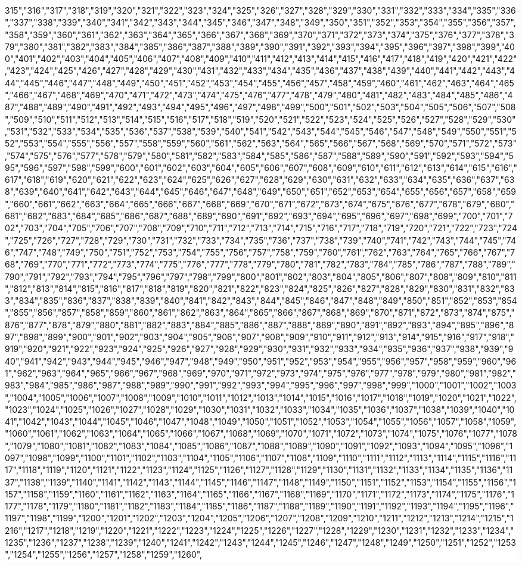 315","316","317","318","319","320","321","322","323","324","325","326","327","328","329","330","331","332","333","334","335","336","337","338","339","340","341","342","343","344","345","346","347","348","349","350","351","352","353","354","355","356","357","358","359","360","361","362","363","364","365","366","367","368","369","370","371","372","373","374","375","376","377","378","379","380","381","382","383","384","385","386","387","388","389","390","391","392","393","394","395","396","397","398","399","400","401","402","403","404","405","406","407","408","409","410","411","412","413","414","415","416","417","418","419","420","421","422","423","424","425","426","427","428","429","430","431","432","433","434","435","436","437","438","439","440","441","442","443","444","445","446","447","448","449","450","451","452","453","454","455","456","457","458","459","460","461","462","463","464","465","466","467","468","469","470","471","472","473","474","475","476","477","478","479","480","481","482","483","484","485","486","487","488","489","490","491","492","493","494","495","496","497","498","499","500","501","502","503","504","505","506","507","508","509","510","511","512","513","514","515","516","517","518","519","520","521","522","523","524","525","526","527","528","529","530","531","532","533","534","535","536","537","538","539","540","541","542","543","544","545","546","547","548","549","550","551","552","553","554","555","556","557","558","559","560","561","562","563","564","565","566","567","568","569","570","571","572","573","574","575","576","577","578","579","580","581","582","583","584","585","586","587","588","589","590","591","592","593","594","595","596","597","598","599","600","601","602","603","604","605","606","607","608","609","610","611","612","613","614","615","616","617","618","619","620","621","622","623","624","625","626","627","628","629","630","631","632","633","634","635","636","637","638","639","640","641","642","643","644","645","646","647","648","649","650","651","652","653","654","655","656","657","658","659","660","661","662","663","664","665","666","667","668","669","670","671","672","673","674","675","676","677","678","679","680","681","682","683","684","685","686","687","688","689","690","691","692","693","694","695","696","697","698","699","700","701","702","703","704","705","706","707","708","709","710","711","712","713","714","715","716","717","718","719","720","721","722","723","724","725","726","727","728","729","730","731","732","733","734","735","736","737","738","739","740","741","742","743","744","745","746","747","748","749","750","751","752","753","754","755","756","757","758","759","760","761","762","763","764","765","766","767","768","769","770","771","772","773","774","775","776","777","778","779","780","781","782","783","784","785","786","787","788","789","790","791","792","793","794","795","796","797","798","799","800","801","802","803","804","805","806","807","808","809","810","811","812","813","814","815","816","817","818","819","820","821","822","823","824","825","826","827","828","829","830","831","832","833","834","835","836","837","838","839","840","841","842","843","844","845","846","847","848","849","850","851","852","853","854","855","856","857","858","859","860","861","862","863","864","865","866","867","868","869","870","871","872","873","874","875","876","877","878","879","880","881","882","883","884","885","886","887","888","889","890","891","892","893","894","895","896","897","898","899","900","901","902","903","904","905","906","907","908","909","910","911","912","913","914","915","916","917","918","919","920","921","922","923","924","925","926","927","928","929","930","931","932","933","934","935","936","937","938","939","940","941","942","943","944","945","946","947","948","949","950","951","952","953","954","955","956","957","958","959","960","961","962","963","964","965","966","967","968","969","970","971","972","973","974","975","976","977","978","979","980","981","982","983","984","985","986","987","988","989","990","991","992","993","994","995","996","997","998","999","1000","1001","1002","1003","1004","1005","1006","1007","1008","1009","1010","1011","1012","1013","1014","1015","1016","1017","1018","1019","1020","1021","1022","1023","1024","1025","1026","1027","1028","1029","1030","1031","1032","1033","1034","1035","1036","1037","1038","1039","1040","1041","1042","1043","1044","1045","1046","1047","1048","1049","1050","1051","1052","1053","1054","1055","1056","1057","1058","1059","1060","1061","1062","1063","1064","1065","1066","1067","1068","1069","1070","1071","1072","1073","1074","1075","1076","1077","1078","1079","1080","1081","1082","1083","1084","1085","1086","1087","1088","1089","1090","1091","1092","1093","1094","1095","1096","1097","1098","1099","1100","1101","1102","1103","1104","1105","1106","1107","1108","1109","1110","1111","1112","1113","1114","1115","1116","1117","1118","1119","1120","1121","1122","1123","1124","1125","1126","1127","1128","1129","1130","1131","1132","1133","1134","1135","1136","1137","1138","1139","1140","1141","1142","1143","1144","1145","1146","1147","1148","1149","1150","1151","1152","1153","1154","1155","1156","1157","1158","1159","1160","1161","1162","1163","1164","1165","1166","1167","1168","1169","1170","1171","1172","1173","1174","1175","1176","1177","1178","1179","1180","1181","1182","1183","1184","1185","1186","1187","1188","1189","1190","1191","1192","1193","1194","1195","1196","1197","1198","1199","1200","1201","1202","1203","1204","1205","1206","1207","1208","1209","1210","1211","1212","1213","1214","1215","1216","1217","1218","1219","1220","1221","1222","1223","1224","1225","1226","1227","1228","1229","1230","1231","1232","1233","1234","1235","1236","1237","1238","1239","1240","1241","1242","1243","1244","1245","1246","1247","1248","1249","1250","1251","1252","1253","1254","1255","1256","1257","1258","1259","1260",